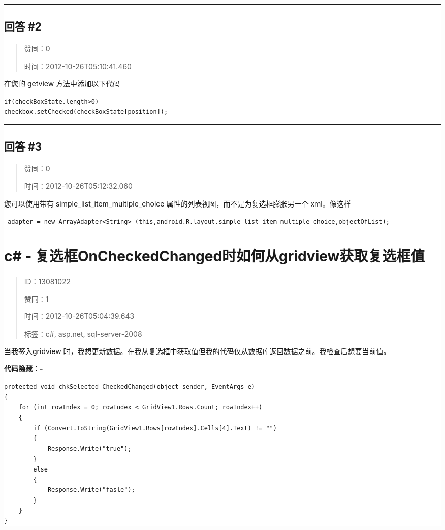 * * *

## 回答 #2

> 赞同：0
> 
> 时间：2012-10-26T05:10:41.460

在您的 getview 方法中添加以下代码

```
if(checkBoxState.length>0)
checkbox.setChecked(checkBoxState[position]); 
```

* * *

## 回答 #3

> 赞同：0
> 
> 时间：2012-10-26T05:12:32.060

您可以使用带有 simple_list_item_multiple_choice 属性的列表视图，而不是为复选框膨胀另一个 xml。像这样

```
 adapter = new ArrayAdapter<String> (this,android.R.layout.simple_list_item_multiple_choice,obje‌​ctOfList); 
```

# c# - 复选框OnCheckedChanged时如何从gridview获取复选框值

> ID：13081022
> 
> 赞同：1
> 
> 时间：2012-10-26T05:04:39.643
> 
> 标签：c#, asp.net, sql-server-2008

当我签入gridview 时，我想更新数据。在我从复选框中获取值但我的代码仅从数据库返回数据之前。我检查后想要当前值。

**代码隐藏：-**

```
protected void chkSelected_CheckedChanged(object sender, EventArgs e)
{
    for (int rowIndex = 0; rowIndex < GridView1.Rows.Count; rowIndex++)
    {
        if (Convert.ToString(GridView1.Rows[rowIndex].Cells[4].Text) != "")
        {
            Response.Write("true");
        }
        else
        {
            Response.Write("fasle");
        }
    }
} 
```
